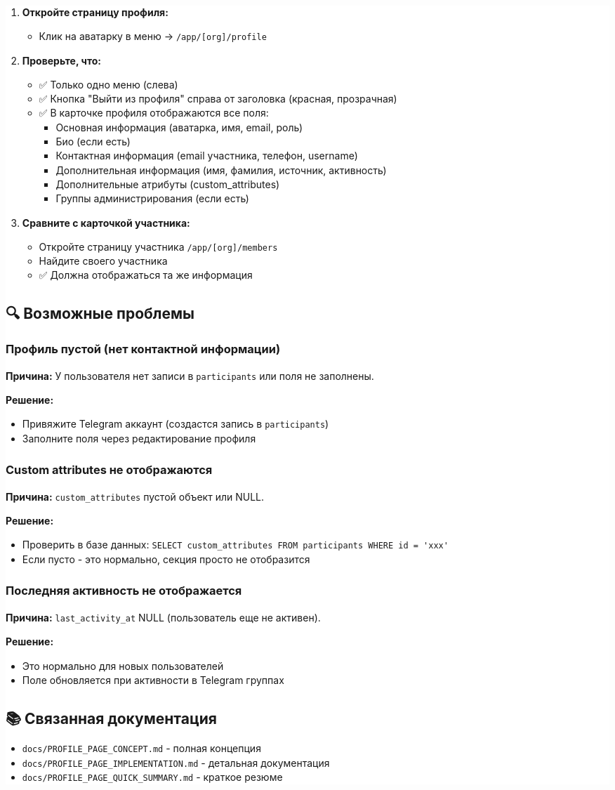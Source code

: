 1. **Откройте страницу профиля:**
   - Клик на аватарку в меню → `/app/[org]/profile`

2. **Проверьте, что:**
   - ✅ Только одно меню (слева)
   - ✅ Кнопка "Выйти из профиля" справа от заголовка (красная, прозрачная)
   - ✅ В карточке профиля отображаются все поля:
     - Основная информация (аватарка, имя, email, роль)
     - Био (если есть)
     - Контактная информация (email участника, телефон, username)
     - Дополнительная информация (имя, фамилия, источник, активность)
     - Дополнительные атрибуты (custom_attributes)
     - Группы администрирования (если есть)

3. **Сравните с карточкой участника:**
   - Откройте страницу участника `/app/[org]/members`
   - Найдите своего участника
   - ✅ Должна отображаться та же информация

## 🔍 Возможные проблемы

### Профиль пустой (нет контактной информации)

**Причина:** У пользователя нет записи в `participants` или поля не заполнены.

**Решение:**
- Привяжите Telegram аккаунт (создастся запись в `participants`)
- Заполните поля через редактирование профиля

### Custom attributes не отображаются

**Причина:** `custom_attributes` пустой объект или NULL.

**Решение:**
- Проверить в базе данных: `SELECT custom_attributes FROM participants WHERE id = 'xxx'`
- Если пусто - это нормально, секция просто не отобразится

### Последняя активность не отображается

**Причина:** `last_activity_at` NULL (пользователь еще не активен).

**Решение:**
- Это нормально для новых пользователей
- Поле обновляется при активности в Telegram группах

## 📚 Связанная документация

- `docs/PROFILE_PAGE_CONCEPT.md` - полная концепция
- `docs/PROFILE_PAGE_IMPLEMENTATION.md` - детальная документация
- `docs/PROFILE_PAGE_QUICK_SUMMARY.md` - краткое резюме

